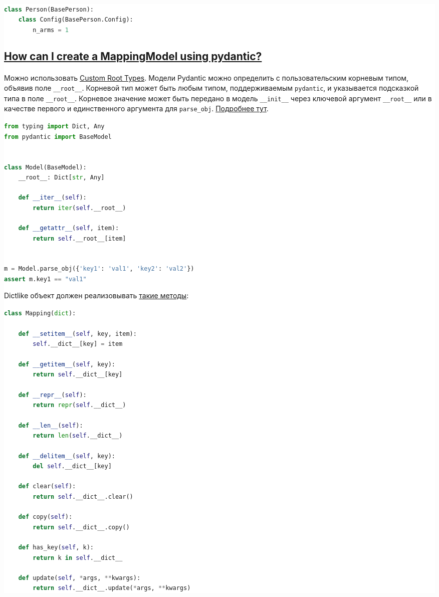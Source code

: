 ```python
class Person(BasePerson):
    class Config(BasePerson.Config):
        n_arms = 1
```

## [How can I create a MappingModel using pydantic?](https://stackoverflow.com/a/66255455/15966204)

Можно использовать [Custom Root Types](https://docs.pydantic.dev/usage/models/#custom-root-types). Модели Pydantic можно определить с пользовательским корневым типом, объявив поле `__root__`. Корневой тип может быть любым типом, поддерживаемым `pydantic`, и указывается подсказкой типа в поле `__root__`. Корневое значение может быть передано в модель `__init__` через ключевой аргумент `__root__` или в качестве первого и единственного аргумента для `parse_obj`. [Подробнее тут](https://docs.pydantic.dev/usage/models/#custom-root-types).

```python
from typing import Dict, Any
from pydantic import BaseModel


class Model(BaseModel):
    __root__: Dict[str, Any]

    def __iter__(self):
        return iter(self.__root__)

    def __getattr__(self, item):
        return self.__root__[item]


m = Model.parse_obj({'key1': 'val1', 'key2': 'val2'})
assert m.key1 == "val1"
```

Dictlike объект должен реализовывать [такие методы](https://stackoverflow.com/a/23976949/15966204):

```python
class Mapping(dict):

    def __setitem__(self, key, item):
        self.__dict__[key] = item

    def __getitem__(self, key):
        return self.__dict__[key]

    def __repr__(self):
        return repr(self.__dict__)

    def __len__(self):
        return len(self.__dict__)

    def __delitem__(self, key):
        del self.__dict__[key]

    def clear(self):
        return self.__dict__.clear()

    def copy(self):
        return self.__dict__.copy()

    def has_key(self, k):
        return k in self.__dict__

    def update(self, *args, **kwargs):
        return self.__dict__.update(*args, **kwargs)
```

[//begin]: # "Autogenerated link references for markdown compatibility"
[pydantic]: ../notes/pydantic "Pydantic"
[2022-11-07-daily-note]: 2022-11-07-daily-note "Кастомные классы от python-словаря"
[pydantic]: ../notes/pydantic "Pydantic"
[pydantic]: ../notes/pydantic "Pydantic"
[python-standart-library]: ../lists/python-standart-library "Стандартная библиотека python и полезные ресурсы"
[//end]: # "Autogenerated link references"
[//begin]: # "Autogenerated link references for markdown compatibility"
[pydantic]: ../notes/pydantic "Pydantic"
[2022-11-07-daily-note]: 2022-11-07-daily-note "Кастомные классы от python-словаря"
[pydantic]: ../notes/pydantic "Pydantic"
[pydantic]: ../notes/pydantic "Pydantic"
[python-standart-library]: ../lists/python-standart-library "Стандартная библиотека python и полезные ресурсы"
[//end]: # "Autogenerated link references"